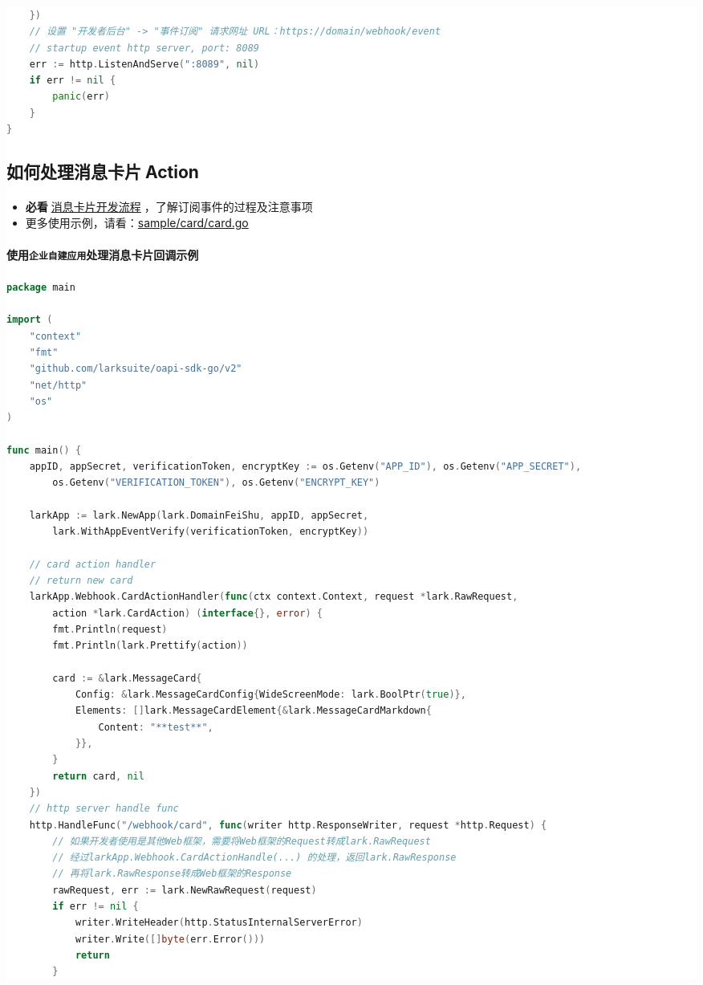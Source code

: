 ```go
	})
	// 设置 "开发者后台" -> "事件订阅" 请求网址 URL：https://domain/webhook/event
	// startup event http server, port: 8089
	err := http.ListenAndServe(":8089", nil)
	if err != nil {
		panic(err)
	}
}
```

## 如何处理消息卡片 Action

- **必看** [消息卡片开发流程](https://open.feishu.cn/document/ukTMukTMukTM/uAzMxEjLwMTMx4CMzETM) ，了解订阅事件的过程及注意事项
- 更多使用示例，请看：[sample/card/card.go](./sample/card/card.go)

#### 使用`企业自建应用`处理消息卡片回调示例

```go
package main

import (
	"context"
	"fmt"
	"github.com/larksuite/oapi-sdk-go/v2"
	"net/http"
	"os"
)

func main() {
	appID, appSecret, verificationToken, encryptKey := os.Getenv("APP_ID"), os.Getenv("APP_SECRET"),
		os.Getenv("VERIFICATION_TOKEN"), os.Getenv("ENCRYPT_KEY")

	larkApp := lark.NewApp(lark.DomainFeiShu, appID, appSecret,
		lark.WithAppEventVerify(verificationToken, encryptKey))

	// card action handler
	// return new card
	larkApp.Webhook.CardActionHandler(func(ctx context.Context, request *lark.RawRequest,
		action *lark.CardAction) (interface{}, error) {
		fmt.Println(request)
		fmt.Println(lark.Prettify(action))

		card := &lark.MessageCard{
			Config: &lark.MessageCardConfig{WideScreenMode: lark.BoolPtr(true)},
			Elements: []lark.MessageCardElement{&lark.MessageCardMarkdown{
				Content: "**test**",
			}},
		}
		return card, nil
	})
	// http server handle func
	http.HandleFunc("/webhook/card", func(writer http.ResponseWriter, request *http.Request) {
		// 如果开发者使用是其他Web框架，需要将Web框架的Request转成lark.RawRequest
		// 经过larkApp.Webhook.CardActionHandle(...) 的处理，返回lark.RawResponse
		// 再将lark.RawResponse转成Web框架的Response
		rawRequest, err := lark.NewRawRequest(request)
		if err != nil {
			writer.WriteHeader(http.StatusInternalServerError)
			writer.Write([]byte(err.Error()))
			return
		}
```
